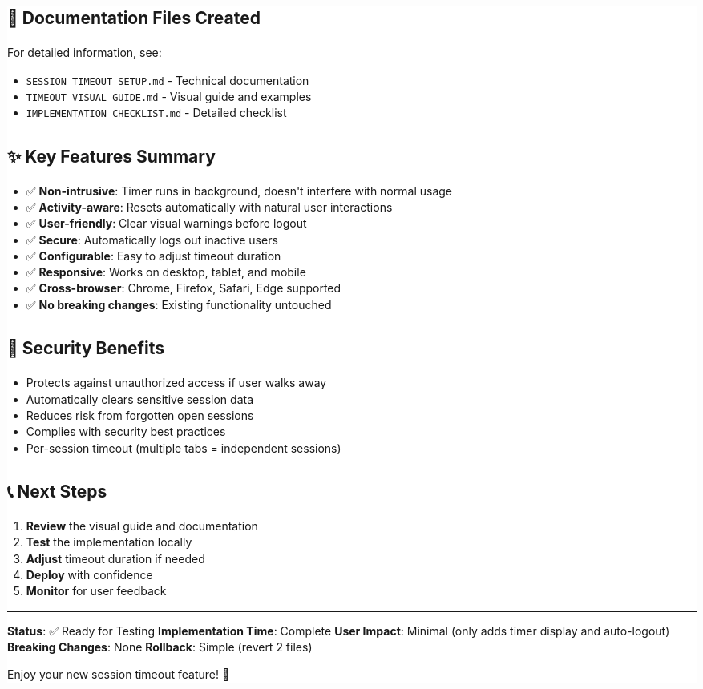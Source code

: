 ## 📂 Documentation Files Created

For detailed information, see:
- `SESSION_TIMEOUT_SETUP.md` - Technical documentation
- `TIMEOUT_VISUAL_GUIDE.md` - Visual guide and examples
- `IMPLEMENTATION_CHECKLIST.md` - Detailed checklist

## ✨ Key Features Summary

- ✅ **Non-intrusive**: Timer runs in background, doesn't interfere with normal usage
- ✅ **Activity-aware**: Resets automatically with natural user interactions
- ✅ **User-friendly**: Clear visual warnings before logout
- ✅ **Secure**: Automatically logs out inactive users
- ✅ **Configurable**: Easy to adjust timeout duration
- ✅ **Responsive**: Works on desktop, tablet, and mobile
- ✅ **Cross-browser**: Chrome, Firefox, Safari, Edge supported
- ✅ **No breaking changes**: Existing functionality untouched

## 🔐 Security Benefits

- Protects against unauthorized access if user walks away
- Automatically clears sensitive session data
- Reduces risk from forgotten open sessions
- Complies with security best practices
- Per-session timeout (multiple tabs = independent sessions)

## 📞 Next Steps

1. **Review** the visual guide and documentation
2. **Test** the implementation locally
3. **Adjust** timeout duration if needed
4. **Deploy** with confidence
5. **Monitor** for user feedback

---

**Status**: ✅ Ready for Testing
**Implementation Time**: Complete
**User Impact**: Minimal (only adds timer display and auto-logout)
**Breaking Changes**: None
**Rollback**: Simple (revert 2 files)

Enjoy your new session timeout feature! 🎉